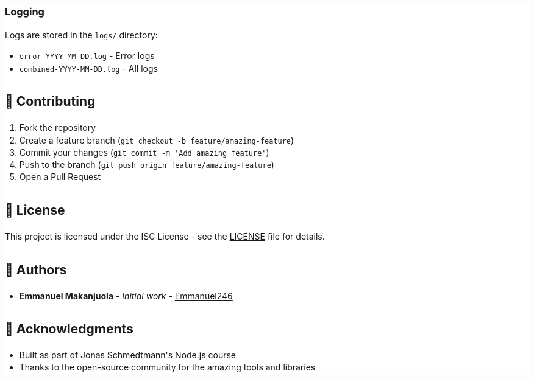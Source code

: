 ### Logging

Logs are stored in the `logs/` directory:

- `error-YYYY-MM-DD.log` - Error logs
- `combined-YYYY-MM-DD.log` - All logs

## 🤝 Contributing

1. Fork the repository
2. Create a feature branch (`git checkout -b feature/amazing-feature`)
3. Commit your changes (`git commit -m 'Add amazing feature'`)
4. Push to the branch (`git push origin feature/amazing-feature`)
5. Open a Pull Request

## 📄 License

This project is licensed under the ISC License - see the [LICENSE](LICENSE) file for details.

## 👥 Authors

- **Emmanuel Makanjuola** - _Initial work_ - [Emmanuel246](https://github.com/Emmanuel246)

## 🙏 Acknowledgments

- Built as part of Jonas Schmedtmann's Node.js course
- Thanks to the open-source community for the amazing tools and libraries
